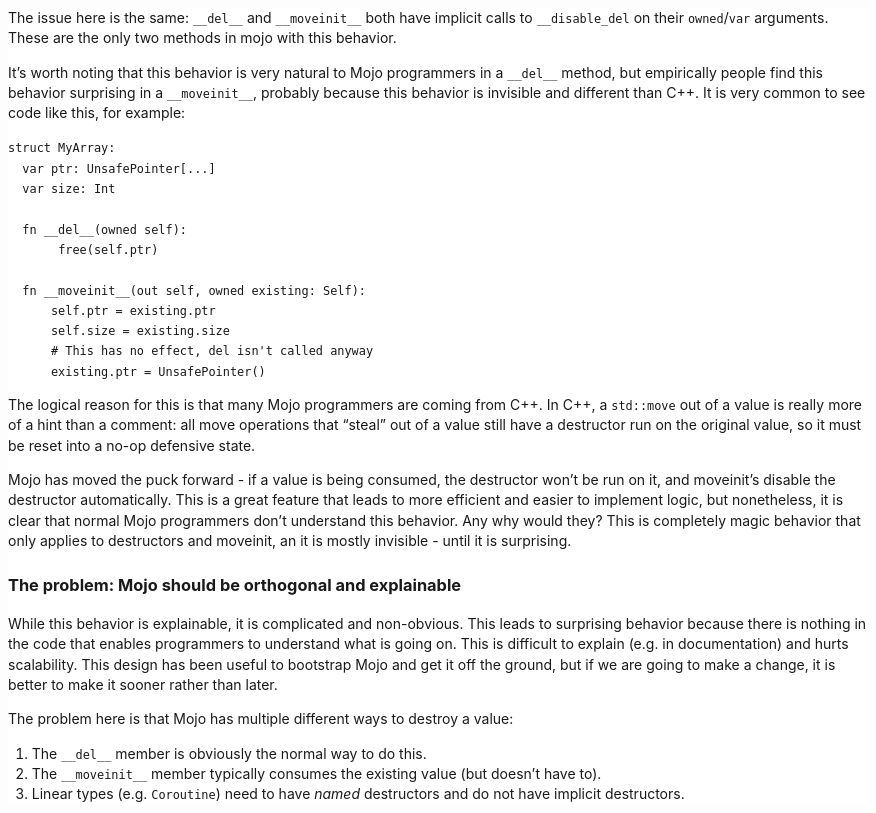 ```mojo
```

The issue here is the same: `__del__` and `__moveinit__` both have implicit
calls to `__disable_del` on their `owned`/`var` arguments.  These are the only
two methods in mojo with this behavior.

It’s worth noting that this behavior is very natural to Mojo programmers in a
`__del__` method, but empirically people find this behavior surprising in a
`__moveinit__`, probably because this behavior is invisible and different than
C++.  It is very common to see code like this, for example:

```mojo
struct MyArray:
  var ptr: UnsafePointer[...]
  var size: Int

  fn __del__(owned self):
       free(self.ptr)

  fn __moveinit__(out self, owned existing: Self):
      self.ptr = existing.ptr
      self.size = existing.size
      # This has no effect, del isn't called anyway
      existing.ptr = UnsafePointer()
```

The logical reason for this is that many Mojo programmers are coming from C++.
In C++, a `std::move` out of a value is really more of a hint than a comment:
all move operations that “steal” out of a value still have a destructor run on
the original value, so it must be reset into a no-op defensive state.

Mojo has moved the puck forward - if a value is being consumed, the destructor
won’t be run on it, and moveinit’s disable the destructor automatically.  This
is a great feature that leads to more efficient and easier to implement logic,
but nonetheless, it is clear that normal Mojo programmers don’t understand this
behavior.  Any why would they?  This is completely magic behavior that only
applies to destructors and moveinit, an it is mostly invisible - until it is
surprising.

### The problem: Mojo should be orthogonal and explainable

While this behavior is explainable, it is complicated and non-obvious.  This
leads to surprising behavior because there is nothing in the code that enables
programmers to understand what is going on.  This is difficult to explain (e.g.
in documentation) and hurts scalability. This design has been useful to
bootstrap Mojo and get it off the ground, but if we are going to make a change,
it is better to make it sooner rather than later.

The problem here is that Mojo has multiple different ways to destroy a value:

1. The `__del__` member is obviously the normal way to do this.
2. The `__moveinit__` member typically consumes the existing value (but doesn’t
   have to).
3. Linear types (e.g. `Coroutine`) need to have *named* destructors and do not
   have implicit destructors.
